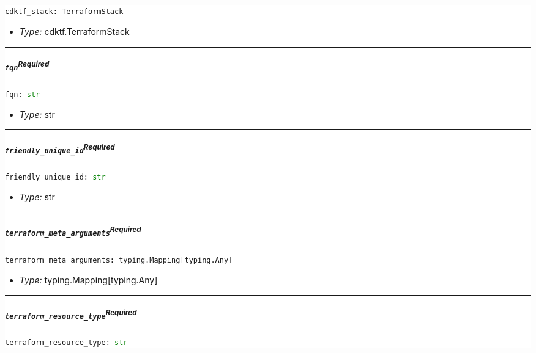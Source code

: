 ```python
cdktf_stack: TerraformStack
```

- *Type:* cdktf.TerraformStack

---

##### `fqn`<sup>Required</sup> <a name="fqn" id="@cdktf/provider-cloudflare.dataCloudflareZeroTrustDeviceDefaultProfileLocalDomainFallback.DataCloudflareZeroTrustDeviceDefaultProfileLocalDomainFallback.property.fqn"></a>

```python
fqn: str
```

- *Type:* str

---

##### `friendly_unique_id`<sup>Required</sup> <a name="friendly_unique_id" id="@cdktf/provider-cloudflare.dataCloudflareZeroTrustDeviceDefaultProfileLocalDomainFallback.DataCloudflareZeroTrustDeviceDefaultProfileLocalDomainFallback.property.friendlyUniqueId"></a>

```python
friendly_unique_id: str
```

- *Type:* str

---

##### `terraform_meta_arguments`<sup>Required</sup> <a name="terraform_meta_arguments" id="@cdktf/provider-cloudflare.dataCloudflareZeroTrustDeviceDefaultProfileLocalDomainFallback.DataCloudflareZeroTrustDeviceDefaultProfileLocalDomainFallback.property.terraformMetaArguments"></a>

```python
terraform_meta_arguments: typing.Mapping[typing.Any]
```

- *Type:* typing.Mapping[typing.Any]

---

##### `terraform_resource_type`<sup>Required</sup> <a name="terraform_resource_type" id="@cdktf/provider-cloudflare.dataCloudflareZeroTrustDeviceDefaultProfileLocalDomainFallback.DataCloudflareZeroTrustDeviceDefaultProfileLocalDomainFallback.property.terraformResourceType"></a>

```python
terraform_resource_type: str
```
